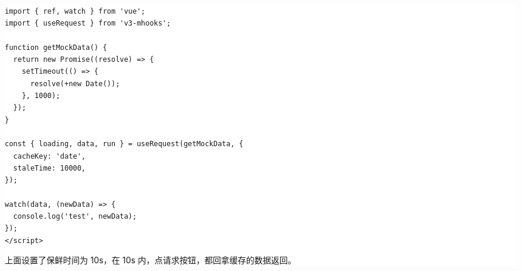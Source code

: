 ```vue
import { ref, watch } from 'vue';
import { useRequest } from 'v3-mhooks';

function getMockData() {
  return new Promise((resolve) => {
    setTimeout(() => {
      resolve(+new Date());
    }, 1000);
  });
}

const { loading, data, run } = useRequest(getMockData, {
  cacheKey: 'date',
  staleTime: 10000,
});

watch(data, (newData) => {
  console.log('test', newData);
});
</script>
```

上面设置了保鲜时间为 10s，在 10s 内，点请求按钮，都回拿缓存的数据返回。
